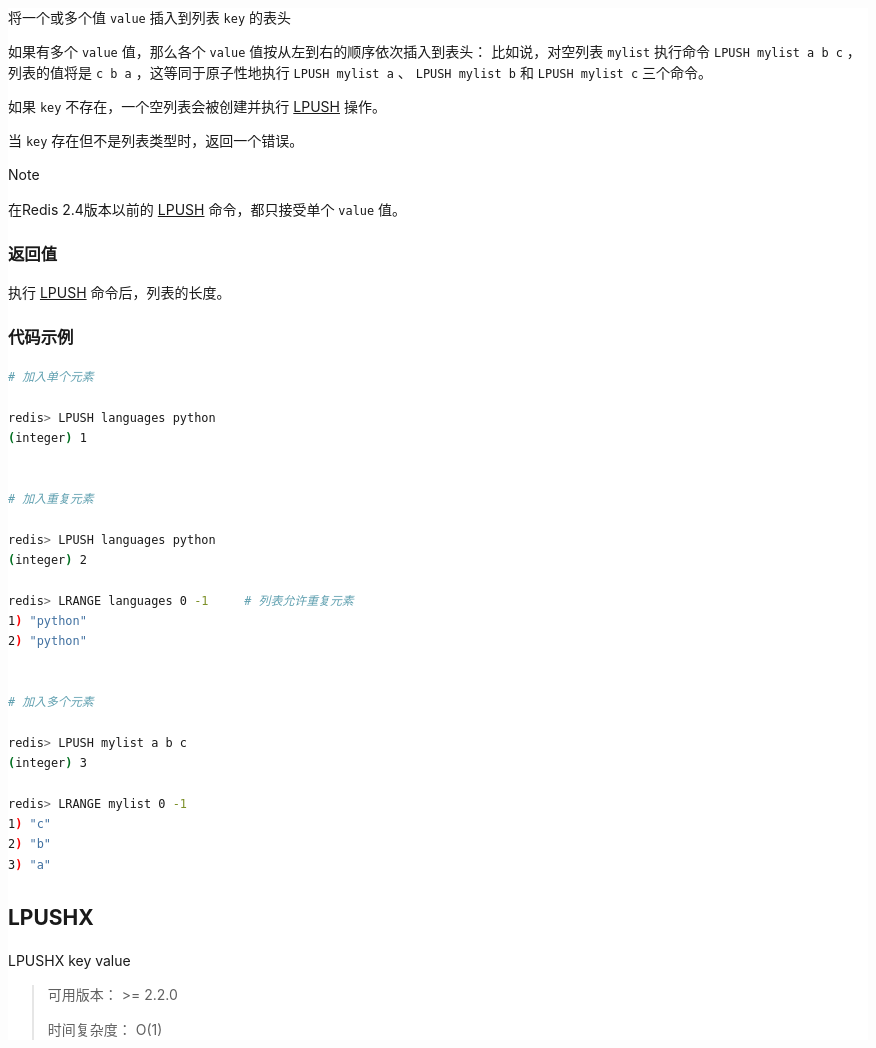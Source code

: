 将一个或多个值 `value` 插入到列表 `key` 的表头

如果有多个 `value` 值，那么各个 `value` 值按从左到右的顺序依次插入到表头： 比如说，对空列表 `mylist` 执行命令 `LPUSH mylist a b c` ，列表的值将是 `c b a` ，这等同于原子性地执行 `LPUSH mylist a` 、 `LPUSH mylist b` 和 `LPUSH mylist c` 三个命令。

如果 `key` 不存在，一个空列表会被创建并执行 [LPUSH](#lpush) 操作。

当 `key` 存在但不是列表类型时，返回一个错误。

Note

在Redis 2.4版本以前的 [LPUSH](#lpush) 命令，都只接受单个 `value` 值。

### 返回值

执行 [LPUSH](#lpush) 命令后，列表的长度。

### 代码示例

```bash
# 加入单个元素

redis> LPUSH languages python
(integer) 1


# 加入重复元素

redis> LPUSH languages python
(integer) 2

redis> LRANGE languages 0 -1     # 列表允许重复元素
1) "python"
2) "python"


# 加入多个元素

redis> LPUSH mylist a b c
(integer) 3

redis> LRANGE mylist 0 -1
1) "c"
2) "b"
3) "a"
```

## LPUSHX 

LPUSHX key value

> 可用版本： >= 2.2.0
>
> 时间复杂度： O(1)
